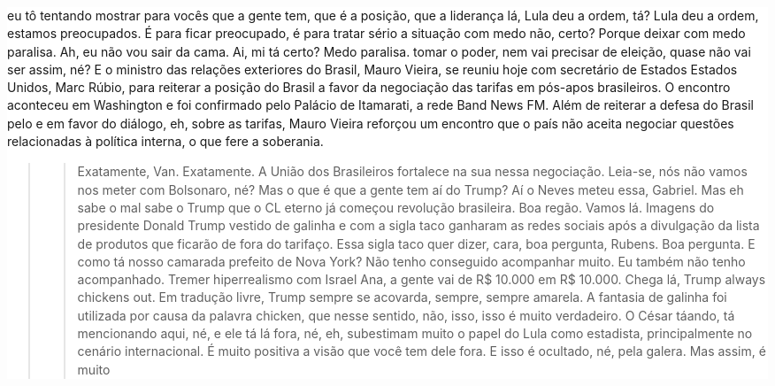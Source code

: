 eu tô tentando mostrar para vocês que a
gente tem, que é a posição, que a
liderança lá, Lula deu a ordem, tá? Lula
deu a ordem, estamos preocupados. É para
ficar preocupado, é para tratar sério a
situação com medo não, certo? Porque
deixar com medo paralisa. Ah, eu não vou
sair da cama. Ai, mi tá certo? Medo
paralisa.
tomar o poder,
nem vai precisar de eleição, quase
não vai ser assim, né?
E o ministro das relações exteriores do
Brasil, Mauro Vieira, se reuniu hoje com
secretário de Estados Estados Unidos,
Marc Rúbio, para reiterar a posição do
Brasil a favor da negociação das tarifas
em pós-apos brasileiros. O encontro
aconteceu em Washington e foi confirmado
pelo Palácio de Itamarati, a rede Band
News FM. Além de reiterar a defesa do
Brasil pelo e em favor do diálogo, eh,
sobre as tarifas, Mauro Vieira reforçou
um encontro que o país não aceita
negociar questões relacionadas à
política interna, o que fere a
soberania.
>> Exatamente, Van. Exatamente. A União dos
Brasileiros fortalece na sua nessa
negociação.
>> Leia-se, nós não vamos nos meter com
Bolsonaro, né? Mas o que é que a gente
tem aí do Trump? Aí
o Neves meteu essa, Gabriel. Mas eh sabe
o mal sabe o Trump que o CL eterno já
começou revolução brasileira.
Boa
>> regão. Vamos lá. Imagens do presidente
Donald Trump vestido de galinha e com a
sigla taco ganharam as redes sociais
após a divulgação da lista de produtos
que ficarão de fora do tarifaço. Essa
sigla taco quer dizer,
>> cara, boa pergunta, Rubens. Boa
pergunta. E como tá nosso camarada
prefeito de Nova York? Não tenho
conseguido acompanhar muito. Eu também
não tenho acompanhado.
Tremer hiperrealismo com Israel Ana, a
gente vai de R$ 10.000 em R$ 10.000.
Chega lá,
>> Trump always chickens out. Em tradução
livre, Trump sempre se acovarda, sempre,
sempre amarela. A fantasia de galinha
foi utilizada por causa da palavra
chicken, que nesse sentido,
>> não, isso, isso é muito verdadeiro. O
César táando, tá mencionando aqui, né, e
ele tá lá fora, né, eh, subestimam muito
o papel do Lula como estadista,
principalmente no cenário internacional.
É muito positiva a visão que você tem
dele fora. E isso é ocultado, né, pela
galera. Mas assim, é muito